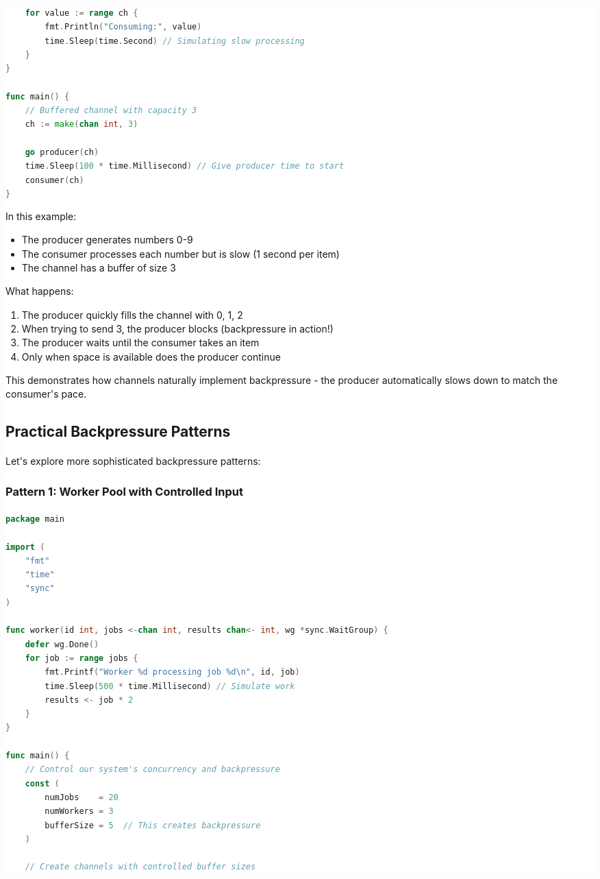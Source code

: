 ```go
    for value := range ch {
        fmt.Println("Consuming:", value)
        time.Sleep(time.Second) // Simulating slow processing
    }
}

func main() {
    // Buffered channel with capacity 3
    ch := make(chan int, 3)
  
    go producer(ch)
    time.Sleep(100 * time.Millisecond) // Give producer time to start
    consumer(ch)
}
```

In this example:

* The producer generates numbers 0-9
* The consumer processes each number but is slow (1 second per item)
* The channel has a buffer of size 3

What happens:

1. The producer quickly fills the channel with 0, 1, 2
2. When trying to send 3, the producer blocks (backpressure in action!)
3. The producer waits until the consumer takes an item
4. Only when space is available does the producer continue

This demonstrates how channels naturally implement backpressure - the producer automatically slows down to match the consumer's pace.

## Practical Backpressure Patterns

Let's explore more sophisticated backpressure patterns:

### Pattern 1: Worker Pool with Controlled Input

```go
package main

import (
    "fmt"
    "time"
    "sync"
)

func worker(id int, jobs <-chan int, results chan<- int, wg *sync.WaitGroup) {
    defer wg.Done()
    for job := range jobs {
        fmt.Printf("Worker %d processing job %d\n", id, job)
        time.Sleep(500 * time.Millisecond) // Simulate work
        results <- job * 2
    }
}

func main() {
    // Control our system's concurrency and backpressure
    const (
        numJobs    = 20
        numWorkers = 3
        bufferSize = 5  // This creates backpressure
    )
  
    // Create channels with controlled buffer sizes
```